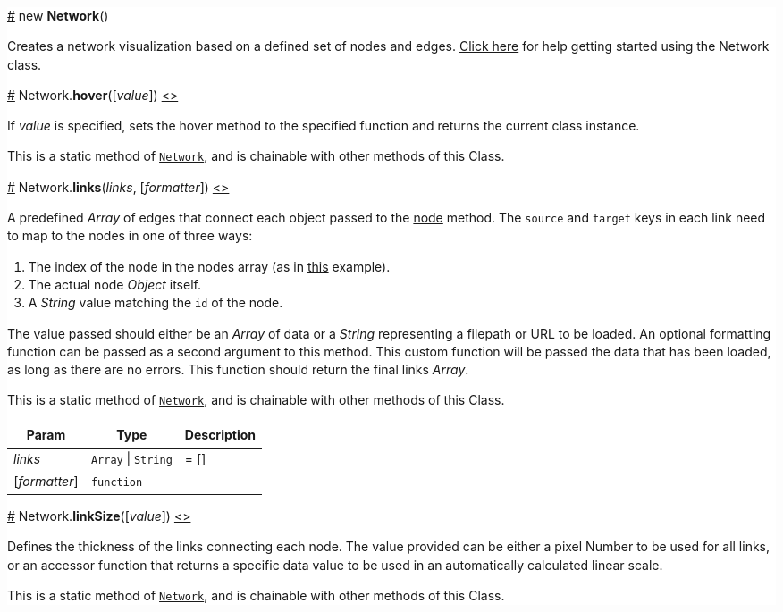 
<a name="new_Network_new" href="#new_Network_new">#</a> new **Network**()

Creates a network visualization based on a defined set of nodes and edges. [Click here](http://d3plus.org/examples/d3plus-network/getting-started/) for help getting started using the Network class.





<a name="Network.hover" href="#Network.hover">#</a> Network.**hover**([*value*]) [<>](https://github.com/d3plus/undefined/blob/master//Users/dave/Code/d3plus/d3plus/packages/core/src/charts/Network.js#L487)

If *value* is specified, sets the hover method to the specified function and returns the current class instance.


This is a static method of [<code>Network</code>](#Network), and is chainable with other methods of this Class.


<a name="Network.links" href="#Network.links">#</a> Network.**links**(*links*, [*formatter*]) [<>](https://github.com/d3plus/undefined/blob/master//Users/dave/Code/d3plus/d3plus/packages/core/src/charts/Network.js#L510)

A predefined *Array* of edges that connect each object passed to the [node](#Network.node) method. The `source` and `target` keys in each link need to map to the nodes in one of three ways:
1. The index of the node in the nodes array (as in [this](http://d3plus.org/examples/d3plus-network/getting-started/) example).
2. The actual node *Object* itself.
3. A *String* value matching the `id` of the node.

The value passed should either be an *Array* of data or a *String* representing a filepath or URL to be loaded. An optional formatting function can be passed as a second argument to this method. This custom function will be passed the data that has been loaded, as long as there are no errors. This function should return the final links *Array*.


This is a static method of [<code>Network</code>](#Network), and is chainable with other methods of this Class.

| Param | Type | Description |
| --- | --- | --- |
| *links* | <code>Array</code> \| <code>String</code> | = [] |
| [*formatter*] | <code>function</code> |  |



<a name="Network.linkSize" href="#Network.linkSize">#</a> Network.**linkSize**([*value*]) [<>](https://github.com/d3plus/undefined/blob/master//Users/dave/Code/d3plus/d3plus/packages/core/src/charts/Network.js#L524)

Defines the thickness of the links connecting each node. The value provided can be either a pixel Number to be used for all links, or an accessor function that returns a specific data value to be used in an automatically calculated linear scale.


This is a static method of [<code>Network</code>](#Network), and is chainable with other methods of this Class.
